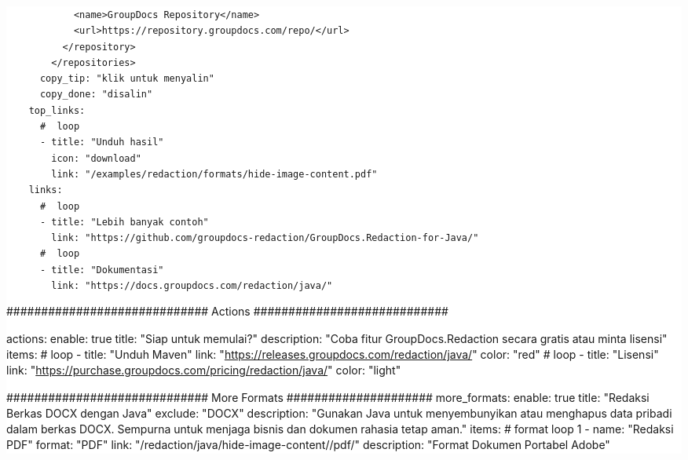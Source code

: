                 <name>GroupDocs Repository</name>
                <url>https://repository.groupdocs.com/repo/</url>
              </repository>
            </repositories>
          copy_tip: "klik untuk menyalin"
          copy_done: "disalin"
        top_links:
          #  loop
          - title: "Unduh hasil"
            icon: "download"
            link: "/examples/redaction/formats/hide-image-content.pdf"
        links:
          #  loop
          - title: "Lebih banyak contoh"
            link: "https://github.com/groupdocs-redaction/GroupDocs.Redaction-for-Java/"
          #  loop
          - title: "Dokumentasi"
            link: "https://docs.groupdocs.com/redaction/java/"


############################# Actions ############################

actions:
  enable: true
  title: "Siap untuk memulai?"
  description: "Coba fitur GroupDocs.Redaction secara gratis atau minta lisensi"
  items:
    #  loop
    - title: "Unduh Maven"
      link: "https://releases.groupdocs.com/redaction/java/"
      color: "red"
        #  loop
    - title: "Lisensi"
      link: "https://purchase.groupdocs.com/pricing/redaction/java/"
      color: "light"


############################# More Formats #####################
more_formats:
    enable: true
    title: "Redaksi Berkas DOCX dengan Java"
    exclude: "DOCX"
    description: "Gunakan Java untuk menyembunyikan atau menghapus data pribadi dalam berkas DOCX. Sempurna untuk menjaga bisnis dan dokumen rahasia tetap aman."
    items: 
        # format loop 1
        - name: "Redaksi PDF"
          format: "PDF"
          link: "/redaction/java/hide-image-content//pdf/"
          description: "Format Dokumen Portabel Adobe"
